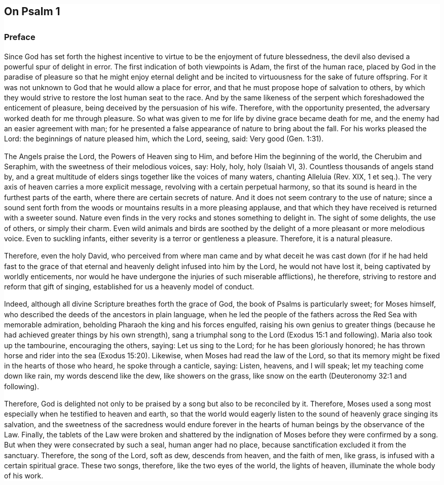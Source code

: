 </ul>
</td></tr></tbody></table>

<h2 id='tocuniq3'>On Psalm 1</h2>

<h3 id='tocuniq4'>Preface</h3>

Since God has set forth the highest incentive to virtue to be the enjoyment of future blessedness, the devil also devised a powerful spur of delight in error. The first indication of both viewpoints is Adam, the first of the human race, placed by God in the paradise of pleasure so that he might enjoy eternal delight and be incited to virtuousness for the sake of future offspring. For it was not unknown to God that he would allow a place for error, and that he must propose hope of salvation to others, by which they would strive to restore the lost human seat to the race. And by the same likeness of the serpent which foreshadowed the enticement of pleasure, being deceived by the persuasion of his wife. Therefore, with the opportunity presented, the adversary worked death for me through pleasure. So what was given to me for life by divine grace became death for me, and the enemy had an easier agreement with man; for he presented a false appearance of nature to bring about the fall. For his works pleased the Lord: the beginnings of nature pleased him, which the Lord, seeing, said: Very good (Gen. 1:31).

The Angels praise the Lord, the Powers of Heaven sing to Him, and before Him the beginning of the world, the Cherubim and Seraphim, with the sweetness of their melodious voices, say: Holy, holy, holy (Isaiah VI, 3). Countless thousands of angels stand by, and a great multitude of elders sings together like the voices of many waters, chanting Alleluia (Rev. XIX, 1 et seq.). The very axis of heaven carries a more explicit message, revolving with a certain perpetual harmony, so that its sound is heard in the furthest parts of the earth, where there are certain secrets of nature. And it does not seem contrary to the use of nature; since a sound sent forth from the woods or mountains results in a more pleasing applause, and that which they have received is returned with a sweeter sound. Nature even finds in the very rocks and stones something to delight in. The sight of some delights, the use of others, or simply their charm. Even wild animals and birds are soothed by the delight of a more pleasant or more melodious voice. Even to suckling infants, either severity is a terror or gentleness a pleasure. Therefore, it is a natural pleasure.

Therefore, even the holy David, who perceived from where man came and by what deceit he was cast down (for if he had held fast to the grace of that eternal and heavenly delight infused into him by the Lord, he would not have lost it, being captivated by worldly enticements, nor would he have undergone the injuries of such miserable afflictions), he therefore, striving to restore and reform that gift of singing, established for us a heavenly model of conduct.

Indeed, although all divine Scripture breathes forth the grace of God, the book of Psalms is particularly sweet; for Moses himself, who described the deeds of the ancestors in plain language, when he led the people of the fathers across the Red Sea with memorable admiration, beholding Pharaoh the king and his forces engulfed, raising his own genius to greater things (because he had achieved greater things by his own strength), sang a triumphal song to the Lord (Exodus 15:1 and following). Maria also took up the tambourine, encouraging the others, saying: Let us sing to the Lord; for he has been gloriously honored; he has thrown horse and rider into the sea (Exodus 15:20). Likewise, when Moses had read the law of the Lord, so that its memory might be fixed in the hearts of those who heard, he spoke through a canticle, saying: Listen, heavens, and I will speak; let my teaching come down like rain, my words descend like the dew, like showers on the grass, like snow on the earth (Deuteronomy 32:1 and following).

Therefore, God is delighted not only to be praised by a song but also to be reconciled by it. Therefore, Moses used a song most especially when he testified to heaven and earth, so that the world would eagerly listen to the sound of heavenly grace singing its salvation, and the sweetness of the sacredness would endure forever in the hearts of human beings by the observance of the Law. Finally, the tablets of the Law were broken and shattered by the indignation of Moses before they were confirmed by a song. But when they were consecrated by such a seal, human anger had no place, because sanctification excluded it from the sanctuary. Therefore, the song of the Lord, soft as dew, descends from heaven, and the faith of men, like grass, is infused with a certain spiritual grace. These two songs, therefore, like the two eyes of the world, the lights of heaven, illuminate the whole body of his work.
